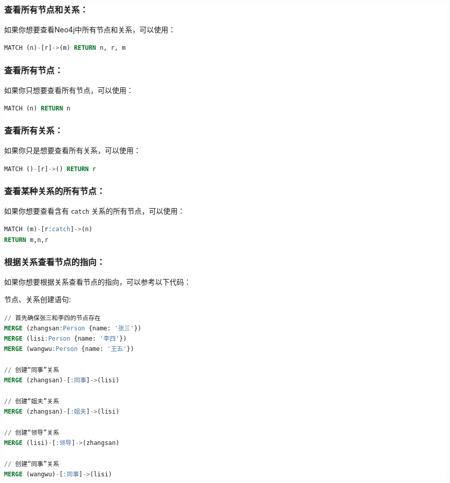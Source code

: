 ### 查看所有节点和关系：

如果你想要查看Neo4j中所有节点和关系，可以使用：<br>

```sql
MATCH (n)-[r]->(m) RETURN n, r, m
```

### 查看所有节点：

如果你只想要查看所有节点，可以使用：<br>

```sql
MATCH (n) RETURN n
```

### 查看所有关系：

如果你只是想要查看所有关系，可以使用：<br>

```sql
MATCH ()-[r]->() RETURN r
```

### 查看某种关系的所有节点：

如果你想要查看含有 `catch` 关系的所有节点，可以使用：

```sql
MATCH (m)-[r:catch]->(n)
RETURN m,n,r
```

### 根据关系查看节点的指向：

如果你想要根据关系查看节点的指向，可以参考以下代码：<br>

节点、关系创建语句:<br>

```sql
// 首先确保张三和李四的节点存在
MERGE (zhangsan:Person {name: '张三'})
MERGE (lisi:Person {name: '李四'})
MERGE (wangwu:Person {name: '王五'})

// 创建“同事”关系
MERGE (zhangsan)-[:同事]->(lisi)

// 创建“姐夫”关系
MERGE (zhangsan)-[:姐夫]->(lisi)

// 创建“领导”关系
MERGE (lisi)-[:领导]->(zhangsan)

// 创建“同事”关系
MERGE (wangwu)-[:同事]->(lisi)
```
